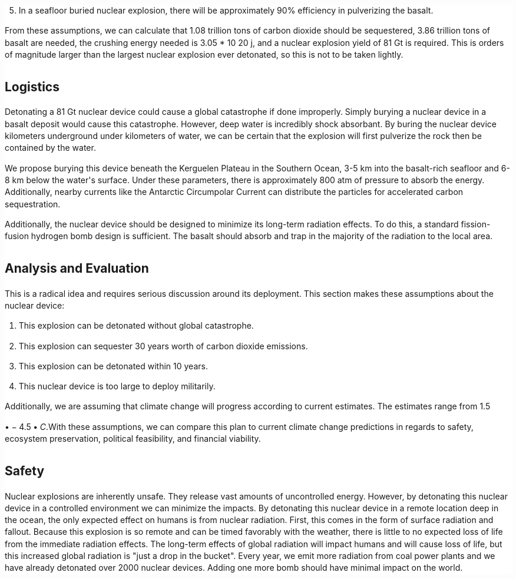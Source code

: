 5. In a seafloor buried nuclear explosion, there will be approximately 90% efficiency in pulverizing the basalt.

From these assumptions, we can calculate that 1.08 trillion tons of carbon dioxide should be sequestered, 3.86 trillion tons of basalt are needed, the crushing energy needed is 3.05 * 10 20 j, and a nuclear explosion yield of 81 Gt is required. This is orders of magnitude larger than the largest nuclear explosion ever detonated, so this is not to be taken lightly.

## Logistics

Detonating a 81 Gt nuclear device could cause a global catastrophe if done improperly. Simply burying a nuclear device in a basalt deposit would cause this catastrophe. However, deep water is incredibly shock absorbant. By buring the nuclear device kilometers underground under kilometers of water, we can be certain that the explosion will first pulverize the rock then be contained by the water.

We propose burying this device beneath the Kerguelen Plateau in the Southern Ocean, 3-5 km into the basalt-rich seafloor and 6-8 km below the water's surface. Under these parameters, there is approximately 800 atm of pressure to absorb the energy. Additionally, nearby currents like the Antarctic Circumpolar Current can distribute the particles for accelerated carbon sequestration.

Additionally, the nuclear device should be designed to minimize its long-term radiation effects. To do this, a standard fission-fusion hydrogen bomb design is sufficient. The basalt should absorb and trap in the majority of the radiation to the local area.

## Analysis and Evaluation

This is a radical idea and requires serious discussion around its deployment. This section makes these assumptions about the nuclear device:

1. This explosion can be detonated without global catastrophe.

2. This explosion can sequester 30 years worth of carbon dioxide emissions.

3. This explosion can be detonated within 10 years.

4. This nuclear device is too large to deploy militarily.

Additionally, we are assuming that climate change will progress according to current estimates. The estimates range from 1.5

$• -4.5 • C.$With these assumptions, we can compare this plan to current climate change predictions in regards to safety, ecosystem preservation, political feasibility, and financial viability.

## Safety

Nuclear explosions are inherently unsafe. They release vast amounts of uncontrolled energy. However, by detonating this nuclear device in a controlled environment we can minimize the impacts. By detonating this nuclear device in a remote location deep in the ocean, the only expected effect on humans is from nuclear radiation. First, this comes in the form of surface radiation and fallout. Because this explosion is so remote and can be timed favorably with the weather, there is little to no expected loss of life from the immediate radiation effects. The long-term effects of global radiation will impact humans and will cause loss of life, but this increased global radiation is "just a drop in the bucket". Every year, we emit more radiation from coal power plants and we have already detonated over 2000 nuclear devices. Adding one more bomb should have minimal impact on the world.
